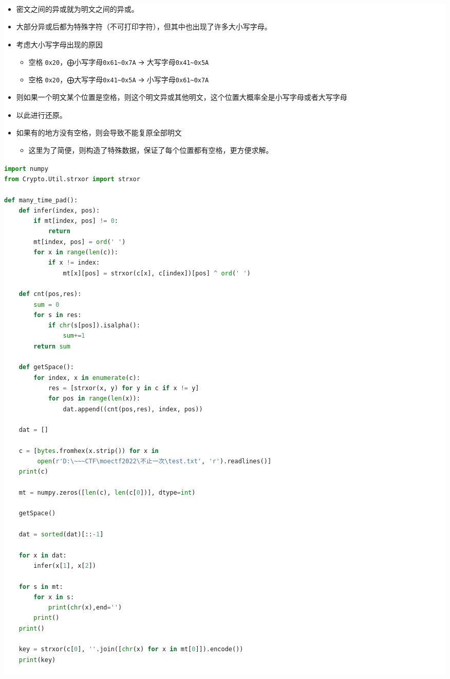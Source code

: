 - 密文之间的异或就为明文之间的异或。

- 大部分异或后都为特殊字符（不可打印字符），但其中也出现了许多大小写字母。

- 考虑大小写字母出现的原因
  
  - 空格 `0x20`，$\bigoplus$小写字母`0x61~0x7A` $\rightarrow$ 大写字母`0x41~0x5A`
  
  - 空格 `0x20`，$\bigoplus$大写字母`0x41~0x5A` $\rightarrow$ 小写字母`0x61~0x7A`

- 则如果一个明文某个位置是空格，则这个明文异或其他明文，这个位置大概率全是小写字母或者大写字母

- 以此进行还原。

- 如果有的地方没有空格，则会导致不能复原全部明文
  
  - 这里为了简便，则构造了特殊数据，保证了每个位置都有空格，更方便求解。

```python
import numpy
from Crypto.Util.strxor import strxor

def many_time_pad():
    def infer(index, pos):
        if mt[index, pos] != 0:
            return
        mt[index, pos] = ord(' ')
        for x in range(len(c)):
            if x != index:
                mt[x][pos] = strxor(c[x], c[index])[pos] ^ ord(' ')

    def cnt(pos,res):
        sum = 0
        for s in res:
            if chr(s[pos]).isalpha():
                sum+=1
        return sum
    
    def getSpace():
        for index, x in enumerate(c):
            res = [strxor(x, y) for y in c if x != y]
            for pos in range(len(x)):
                dat.append((cnt(pos,res), index, pos))

    dat = []
    
    c = [bytes.fromhex(x.strip()) for x in
         open(r'D:\~~~CTF\moectf2022\不止一次\test.txt', 'r').readlines()]
    print(c)

    mt = numpy.zeros([len(c), len(c[0])], dtype=int)
    
    getSpace()

    dat = sorted(dat)[::-1]

    for x in dat:
        infer(x[1], x[2])

    for s in mt:
        for x in s:
            print(chr(x),end='')
        print()
    print()

    key = strxor(c[0], ''.join([chr(x) for x in mt[0]]).encode())
    print(key)
    
```